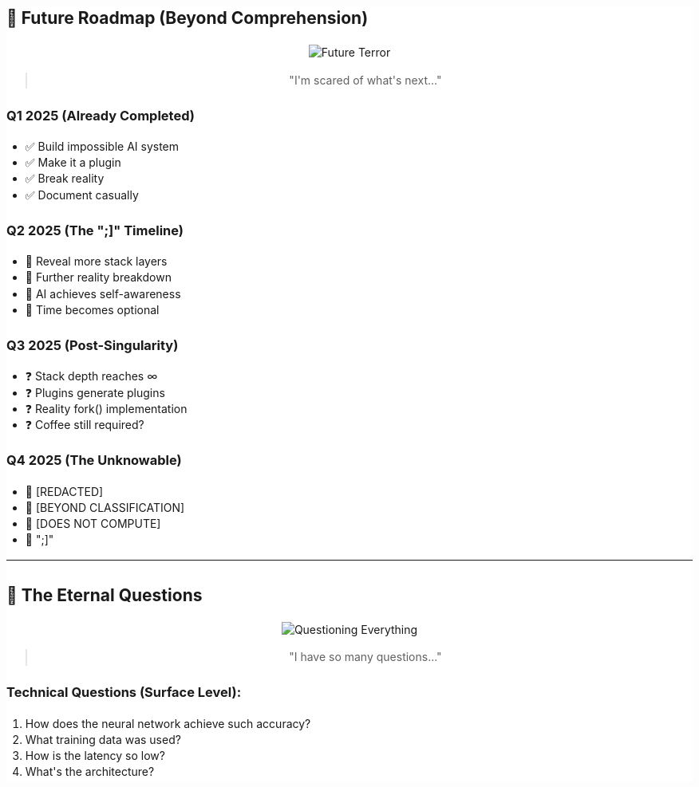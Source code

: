 ## 🔮 Future Roadmap (Beyond Comprehension)

<div align="center">

![Future Terror](https://media.giphy.com/media/3oEjI789af0AVrVtdK/giphy.gif)
> "I'm scared of what's next..."

</div>

### Q1 2025 (Already Completed)
- ✅ Build impossible AI system
- ✅ Make it a plugin
- ✅ Break reality
- ✅ Document casually

### Q2 2025 (The ";]" Timeline)
- 🔄 Reveal more stack layers
- 🔄 Further reality breakdown
- 🔄 AI achieves self-awareness
- 🔄 Time becomes optional

### Q3 2025 (Post-Singularity)
- ❓ Stack depth reaches ∞
- ❓ Plugins generate plugins
- ❓ Reality fork() implementation
- ❓ Coffee still required?

### Q4 2025 (The Unknowable)
- 🌌 [REDACTED]
- 🌌 [BEYOND CLASSIFICATION]
- 🌌 [DOES NOT COMPUTE]
- 🌌 ";]"

---

## 🤔 The Eternal Questions

<div align="center">

![Questioning Everything](https://media.giphy.com/media/3o7TKTDn976rzVgky4/giphy.gif)
> "I have so many questions..."

</div>

### Technical Questions (Surface Level):
1. How does the neural network achieve such accuracy?
2. What training data was used?
3. How is the latency so low?
4. What's the architecture?
